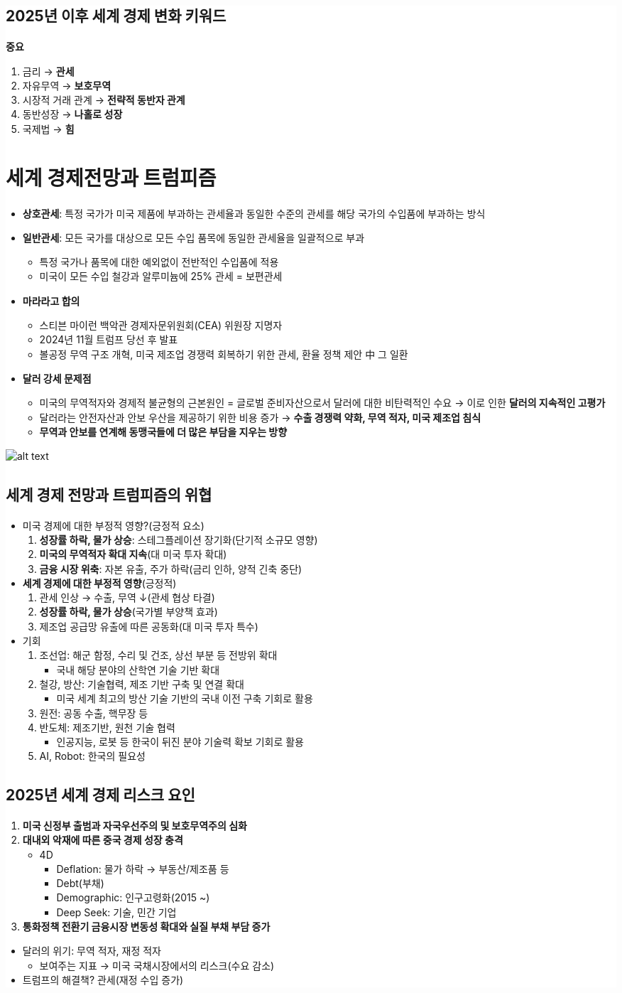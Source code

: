 ## **2025년 이후 세계 경제 변화 키워드**
**<span style="color:#red">중요</span>**
1. 금리 → **관세**
2. 자유무역 → **보호무역**
3. 시장적 거래 관계 → **전략적 동반자 관계**
4. 동반성장 → **나홀로 성장**
5. 국제법 → **힘**


# **세계 경제전망과 트럼피즘**
- **상호관세**: 특정 국가가 미국 제품에 부과하는 관세율과 동일한 수준의 관세를
해당 국가의 수입품에 부과하는 방식
- **일반관세**: 모든 국가를 대상으로 모든 수입 품목에 동일한 관세율을 일괄적으로 부과
    + 특정 국가나 품목에 대한 예외없이 전반적인 수입품에 적용
    + 미국이 모든 수입 철강과 알루미늄에 25% 관세 = 보편관세

- **<span style="color:#red">마라라고 합의</span>**
    + 스티븐 마이런 백악관 경제자문위원회(CEA) 위원장 지명자
    + 2024년 11월 트럼프 당선 후 발표
    + 볼공정 무역 구조 개혁, 미국 제조업 경쟁력 회복하기 위한 관세, 환율 정책 제안 中 그 일환

- **달러 강세 문제점**
    + 미국의 무역적자와 경제적 불균형의 근본원인 = 글로벌 준비자산으로서 달러에 대한 비탄력적인 수요 → 이로 인한 **달러의 지속적인 고평가**
    + 달러라는 안전자산과 안보 우산을 제공하기 위한 비용 증가 → **수출 경쟁력 약화, 무역 적자, 미국 제조업 침식**
    + **무역과 안보를 연계해 동맹국들에 더 많은 부담을 지우는 방향**

![alt text](./img/dollar_index.png)

## **세계 경제 전망과 트럼피즘의 위협**
- 미국 경제에 대한 부정적 영향?(긍정적 요소)
    1. **성장률 하락, 물가 상승**: 스테그플레이션 장기화(단기적 소규모 영향)
    2. **미국의 무역적자 확대 지속**(대 미국 투자 확대)
    3. **금융 시장 위축**: 자본 유출, 주가 하락(금리 인하, 양적 긴축 중단)
- **세계 경제에 대한 부정적 영향**(긍정적)
    1. 관세 인상 → 수출, 무역 ↓(관세 협상 타결)
    2. **성장률 하락, 물가 상승**(국가별 부양책 효과)
    3. 제조업 공급망 유출에 따른 공동화(대 미국 투자 특수)
- 기회
    1. 조선업: 해군 함정, 수리 및 건조, 상선 부분 등 전방위 확대
        + 국내 해당 분야의 산학연 기술 기반 확대
    2. 철강, 방산: 기술협력, 제조 기반 구축 및 연결 확대
        + 미국 세계 최고의 방산 기술 기반의 국내 이전 구축 기회로 활용
    3. 원전: 공동 수출, 핵무장 등
    4. 반도체: 제조기반, 원천 기술 협력
        + 인공지능, 로봇 등 한국이 뒤진 분야 기술력 확보 기회로 활용
    5. AI, Robot: 한국의 필요성

## **2025년 세계 경제 리스크 요인**
1. **미국 신정부 출범과 자국우선주의 및 보호무역주의 심화**
2. **대내외 악재에 따른 중국 경제 성장 충격**
    - 4D
        + Deflation: 물가 하락 → 부동산/제조품 등
        + Debt(부채)
        + Demographic: 인구고령화(2015 ~)
        + Deep Seek: 기술, 민간 기업
3. **통화정책 전환기 금융시장 변동성 확대와 실질 부채 부담 증가**
- 달러의 위기: 무역 적자, 재정 적자
    + 보여주는 지표 → 미국 국채시장에서의 리스크(수요 감소)
- 트럼프의 해결책? 관세(재정 수입 증가)
